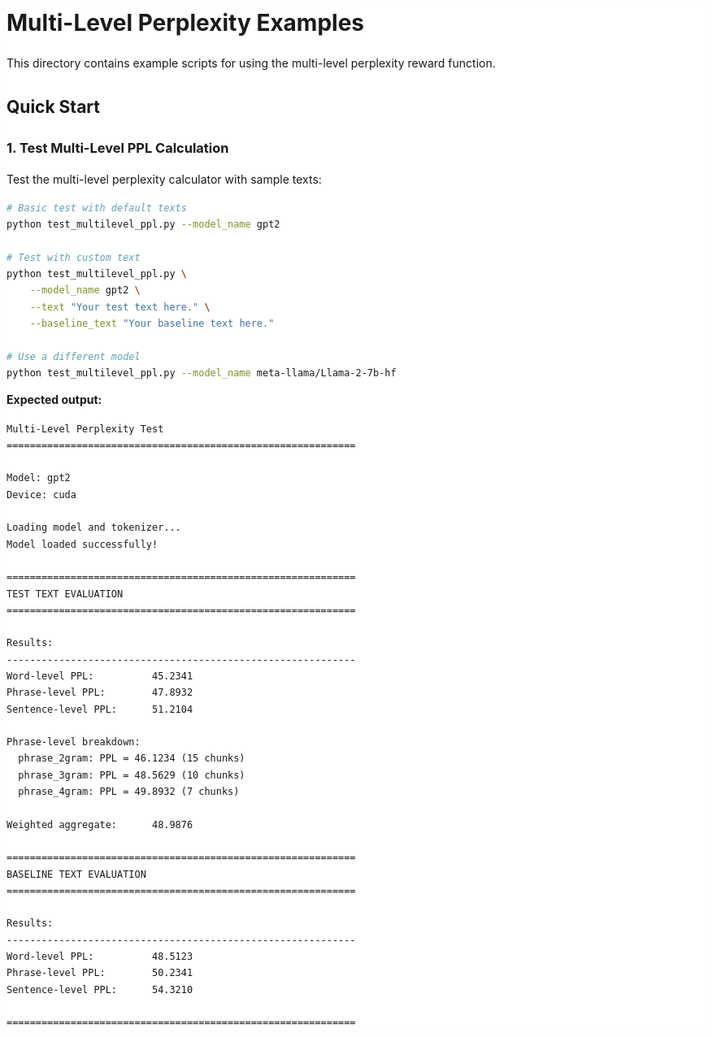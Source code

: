 # Multi-Level Perplexity Examples

This directory contains example scripts for using the multi-level perplexity reward function.

## Quick Start

### 1. Test Multi-Level PPL Calculation

Test the multi-level perplexity calculator with sample texts:

```bash
# Basic test with default texts
python test_multilevel_ppl.py --model_name gpt2

# Test with custom text
python test_multilevel_ppl.py \
    --model_name gpt2 \
    --text "Your test text here." \
    --baseline_text "Your baseline text here."

# Use a different model
python test_multilevel_ppl.py --model_name meta-llama/Llama-2-7b-hf
```

**Expected output:**
```
Multi-Level Perplexity Test
============================================================

Model: gpt2
Device: cuda

Loading model and tokenizer...
Model loaded successfully!

============================================================
TEST TEXT EVALUATION
============================================================

Results:
------------------------------------------------------------
Word-level PPL:          45.2341
Phrase-level PPL:        47.8932
Sentence-level PPL:      51.2104

Phrase-level breakdown:
  phrase_2gram: PPL = 46.1234 (15 chunks)
  phrase_3gram: PPL = 48.5629 (10 chunks)
  phrase_4gram: PPL = 49.8932 (7 chunks)

Weighted aggregate:      48.9876

============================================================
BASELINE TEXT EVALUATION
============================================================

Results:
------------------------------------------------------------
Word-level PPL:          48.5123
Phrase-level PPL:        50.2341
Sentence-level PPL:      54.3210

============================================================
```